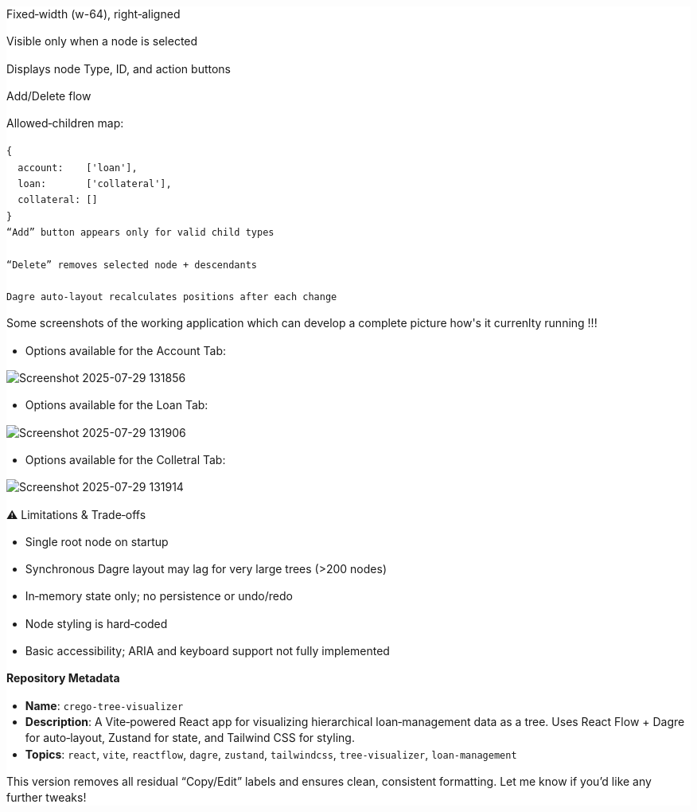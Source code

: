 Fixed‑width (w-64), right‑aligned

Visible only when a node is selected

Displays node Type, ID, and action buttons

Add/Delete flow

Allowed‑children map:
```
{
  account:    ['loan'],
  loan:       ['collateral'],
  collateral: []
}
“Add” button appears only for valid child types

“Delete” removes selected node + descendants

Dagre auto‑layout recalculates positions after each change
```
Some screenshots of the working application which can develop a complete picture how's it currenlty running !!!
* Options available for the Account Tab:
<img width="919" height="534" alt="Screenshot 2025-07-29 131856" src="https://github.com/user-attachments/assets/88f49397-8bbc-46f0-9138-9f0454965c57" />

* Options available for the Loan Tab:
<img width="1139" height="470" alt="Screenshot 2025-07-29 131906" src="https://github.com/user-attachments/assets/3fce5d00-8acd-48aa-98be-e947747a09d3" />

* Options available for the Colletral Tab:
<img width="1178" height="517" alt="Screenshot 2025-07-29 131914" src="https://github.com/user-attachments/assets/0eb80fb3-dc9b-44b5-beae-02ef23f1a9ef" />

⚠️ Limitations & Trade‑offs
* Single root node on startup

* Synchronous Dagre layout may lag for very large trees (>200 nodes)

* In‑memory state only; no persistence or undo/redo

* Node styling is hard‑coded

* Basic accessibility; ARIA and keyboard support not fully implemented

**Repository Metadata**  
- **Name**: `crego-tree-visualizer`  
- **Description**: A Vite‑powered React app for visualizing hierarchical loan‑management data as a tree. Uses React Flow + Dagre for auto‑layout, Zustand for state, and Tailwind CSS for styling.  
- **Topics**: `react`, `vite`, `reactflow`, `dagre`, `zustand`, `tailwindcss`, `tree-visualizer`, `loan-management`  

This version removes all residual “Copy/Edit” labels and ensures clean, consistent formatting. Let me know if you’d like any further tweaks!


